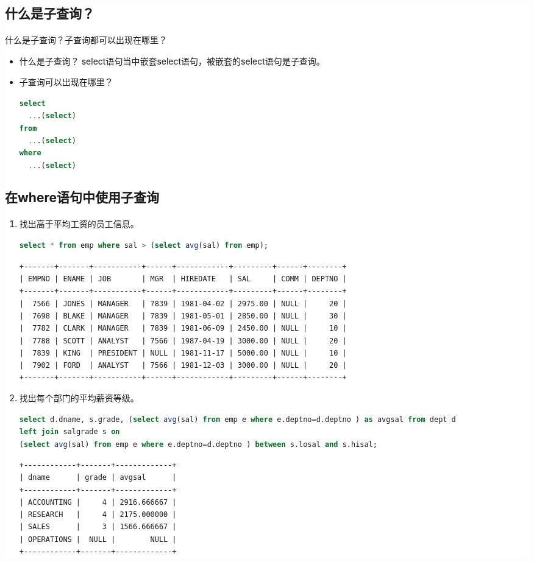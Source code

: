 ## 什么是子查询？

什么是子查询？子查询都可以出现在哪里？

- 什么是子查询？
  select语句当中嵌套select语句，被嵌套的select语句是子查询。

- 子查询可以出现在哪里？

  ```sql
  select
  	...(select)
  from
  	...(select)
  where
  	...(select)
  ```

  

## 在where语句中使用子查询

1. 找出高于平均工资的员工信息。

   ```sql
   select * from emp where sal > (select avg(sal) from emp);
   ```

   ```mysql
   +-------+-------+-----------+------+------------+---------+------+--------+
   | EMPNO | ENAME | JOB       | MGR  | HIREDATE   | SAL     | COMM | DEPTNO |
   +-------+-------+-----------+------+------------+---------+------+--------+
   |  7566 | JONES | MANAGER   | 7839 | 1981-04-02 | 2975.00 | NULL |     20 |
   |  7698 | BLAKE | MANAGER   | 7839 | 1981-05-01 | 2850.00 | NULL |     30 |
   |  7782 | CLARK | MANAGER   | 7839 | 1981-06-09 | 2450.00 | NULL |     10 |
   |  7788 | SCOTT | ANALYST   | 7566 | 1987-04-19 | 3000.00 | NULL |     20 |
   |  7839 | KING  | PRESIDENT | NULL | 1981-11-17 | 5000.00 | NULL |     10 |
   |  7902 | FORD  | ANALYST   | 7566 | 1981-12-03 | 3000.00 | NULL |     20 |
   +-------+-------+-----------+------+------------+---------+------+--------+
   ```

2. 找出每个部门的平均薪资等级。

   ```sql
   select d.dname, s.grade, (select avg(sal) from emp e where e.deptno=d.deptno ) as avgsal from dept d 
   left join salgrade s on 
   (select avg(sal) from emp e where e.deptno=d.deptno ) between s.losal and s.hisal;
   ```

   ```mysql
   +------------+-------+-------------+
   | dname      | grade | avgsal      |
   +------------+-------+-------------+
   | ACCOUNTING |     4 | 2916.666667 |
   | RESEARCH   |     4 | 2175.000000 |
   | SALES      |     3 | 1566.666667 |
   | OPERATIONS |  NULL |        NULL |
   +------------+-------+-------------+
   ```
